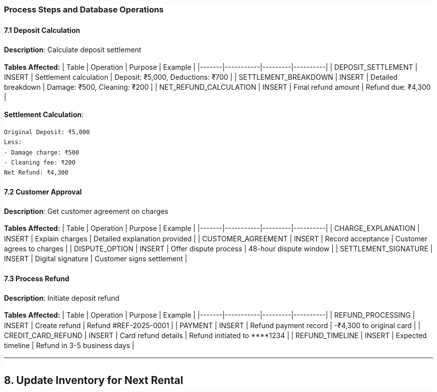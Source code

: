 ### Process Steps and Database Operations

#### 7.1 Deposit Calculation
**Description**: Calculate deposit settlement

**Tables Affected:**
| Table | Operation | Purpose | Example |
|-------|-----------|---------|----------|
| DEPOSIT_SETTLEMENT | INSERT | Settlement calculation | Deposit: ₹5,000, Deductions: ₹700 |
| SETTLEMENT_BREAKDOWN | INSERT | Detailed breakdown | Damage: ₹500, Cleaning: ₹200 |
| NET_REFUND_CALCULATION | INSERT | Final refund amount | Refund due: ₹4,300 |

**Settlement Calculation**:
```
Original Deposit: ₹5,000
Less:
- Damage charge: ₹500
- Cleaning fee: ₹200
Net Refund: ₹4,300
```

#### 7.2 Customer Approval
**Description**: Get customer agreement on charges

**Tables Affected:**
| Table | Operation | Purpose | Example |
|-------|-----------|---------|----------|
| CHARGE_EXPLANATION | INSERT | Explain charges | Detailed explanation provided |
| CUSTOMER_AGREEMENT | INSERT | Record acceptance | Customer agrees to charges |
| DISPUTE_OPTION | INSERT | Offer dispute process | 48-hour dispute window |
| SETTLEMENT_SIGNATURE | INSERT | Digital signature | Customer signs settlement |

#### 7.3 Process Refund
**Description**: Initiate deposit refund

**Tables Affected:**
| Table | Operation | Purpose | Example |
|-------|-----------|---------|----------|
| REFUND_PROCESSING | INSERT | Create refund | Refund #REF-2025-0001 |
| PAYMENT | INSERT | Refund payment record | -₹4,300 to original card |
| CREDIT_CARD_REFUND | INSERT | Card refund details | Refund initiated to ****1234 |
| REFUND_TIMELINE | INSERT | Expected timeline | Refund in 3-5 business days |

---

## 8. Update Inventory for Next Rental
